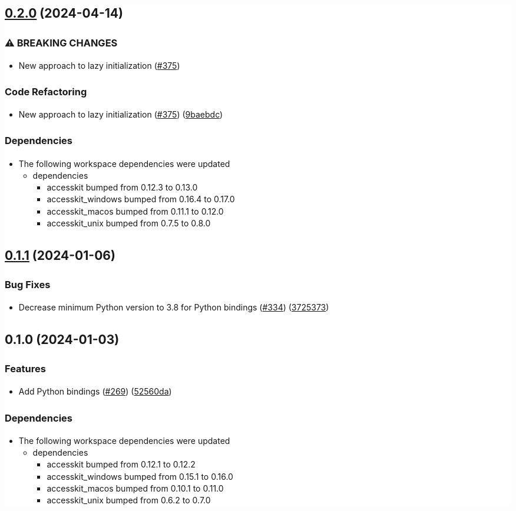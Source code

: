 ## [0.2.0](https://github.com/AccessKit/accesskit/compare/accesskit_python-v0.1.8...accesskit_python-v0.2.0) (2024-04-14)


### ⚠ BREAKING CHANGES

* New approach to lazy initialization ([#375](https://github.com/AccessKit/accesskit/issues/375))

### Code Refactoring

* New approach to lazy initialization ([#375](https://github.com/AccessKit/accesskit/issues/375)) ([9baebdc](https://github.com/AccessKit/accesskit/commit/9baebdceed7300389b6768815d7ae48f1ce401e4))


### Dependencies

* The following workspace dependencies were updated
  * dependencies
    * accesskit bumped from 0.12.3 to 0.13.0
    * accesskit_windows bumped from 0.16.4 to 0.17.0
    * accesskit_macos bumped from 0.11.1 to 0.12.0
    * accesskit_unix bumped from 0.7.5 to 0.8.0

## [0.1.1](https://github.com/AccessKit/accesskit/compare/accesskit_python-v0.1.0...accesskit_python-v0.1.1) (2024-01-06)


### Bug Fixes

* Decrease minimum Python version to 3.8 for Python bindings ([#334](https://github.com/AccessKit/accesskit/issues/334)) ([3725373](https://github.com/AccessKit/accesskit/commit/3725373658bf2475cf3e1341b2e5fcefada576bd))

## 0.1.0 (2024-01-03)


### Features

* Add Python bindings ([#269](https://github.com/AccessKit/accesskit/issues/269)) ([52560da](https://github.com/AccessKit/accesskit/commit/52560da1c1480f1a37a27906b24b518a5fa03249))


### Dependencies

* The following workspace dependencies were updated
  * dependencies
    * accesskit bumped from 0.12.1 to 0.12.2
    * accesskit_windows bumped from 0.15.1 to 0.16.0
    * accesskit_macos bumped from 0.10.1 to 0.11.0
    * accesskit_unix bumped from 0.6.2 to 0.7.0
